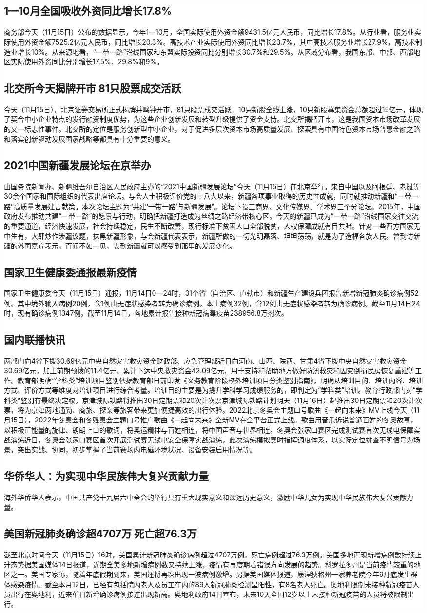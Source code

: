 
## 1—10月全国吸收外资同比增长17.8%


商务部今天（11月15日）公布的数据显示，今年1—10月，全国实际使用外资金额9431.5亿元人民币，同比增长17.8%。从行业看，服务业实际使用外资金额7525.2亿元人民币，同比增长20.3%。高技术产业实际使用外资同比增长23.7%，其中高技术服务业增长27.9%，高技术制造业增长10%。从来源地看，“一带一路”沿线国家和东盟实际投资同比分别增长30.7%和29.5%。从区域分布看，我国东部、中部、西部地区实际使用外资同比分别增长17.5%、29.8%和9%。


## 北交所今天揭牌开市 81只股票成交活跃


今天（11月15日），北京证券交易所正式揭牌并鸣钟开市，81只股票成交活跃，10只新股全线上涨，10只新股募集资金总额超过15亿元，体现了契合中小企业特点的发行融资制度优势，为这些企业创新发展和转型升级提供了资金支持。北交所揭牌开市，这是我国资本市场改革发展的又一标志性事件。北交所的定位是服务创新型中小企业，对于促进多层次资本市场高质量发展、探索具有中国特色资本市场普惠金融之路和落实创新驱动发展国家战略等都具有十分重要的意义。


## 2021中国新疆发展论坛在京举办


由国务院新闻办、新疆维吾尔自治区人民政府主办的“2021中国新疆发展论坛”今天（11月15日）在北京举行。来自中国以及阿根廷、老挝等30余个国家和国际组织的代表出席论坛。与会人士积极评价党的十八大以来，新疆各项事业取得的历史性成就，同时就推动新疆和“一带一路”高质量发展建言献策。本次论坛主题为“共建‘一带一路’与新疆发展”。论坛下设工商界、文化传媒界、学术界三个分论坛。2015年，中国政府发布推动共建“一带一路”的愿景与行动，明确把新疆打造成为丝绸之路经济带核心区。今天的新疆已成为“一带一路”沿线国家交往交流的重要通道，经济快速发展，社会持续稳定，民生不断改善，现行标准下贫困人口全部脱贫，人权保障成就有目共睹。针对一些西方国家无中生有，大肆炒作涉疆议题，抹黑新疆形象，与会新疆代表表示，新疆所做的一切光明磊落、坦坦荡荡，就是为了造福各族人民。曾到访新疆的外国嘉宾表示，百闻不如一见，去到新疆就可以感受到那里的发展变化。


## 国家卫生健康委通报最新疫情


国家卫生健康委今天（11月15日）通报，11月14日0—24时，31个省（自治区、直辖市）和新疆生产建设兵团报告新增新冠肺炎确诊病例52例。其中境外输入病例20例，含1例由无症状感染者转为确诊病例。本土病例32例，含12例由无症状感染者转为确诊病例。截至11月14日24时，现有确诊病例1347例。截至11月14日，各地累计报告接种新冠病毒疫苗238956.8万剂次。


## 国内联播快讯


两部门向4省下拨30.69亿元中央自然灾害救灾资金财政部、应急管理部近日向河南、山西、陕西、甘肃4省下拨中央自然灾害救灾资金30.69亿元，加上前期预拨的11.4亿元，累计下达中央救灾资金42.09亿元，用于支持和帮助地方做好防汛救灾和因灾倒损民房恢复重建等工作。教育部明确“学科类”培训项目鉴别依据教育部日前印发《义务教育阶段校外培训项目分类鉴别指南》，明确从培训目的、培训内容、培训方式、评价方式等维度对培训项目进行综合考量。培训目的主要是为提升学科学习成绩服务的，即判定为“学科类”培训。教育行政部门对“学科类”鉴别有最终决定权。京津城际铁路将推出30日定期票和20次计次票京津城际铁路计划明天（11月16日）起推出30日定期票和20次计次票，将为京津两地通勤、商旅、探亲等旅客带来更加便捷高效的出行体验。2022北京冬奥会主题口号歌曲《一起向未来》MV上线今天（11月15日），2022年冬奥会和冬残奥会主题口号推广歌曲《一起向未来》全新MV在全平台正式上线。歌曲用音乐诉说普通百姓的冬奥故事，以积极正能量的旋律、朗朗上口的歌词，将奥运精神与百姓相连，将中国声音与世界相连。冬奥会张家口赛区完成测试赛首次无线电保障实战演练近日，冬奥会张家口赛区首次开展测试赛无线电安全保障实战演练，此次演练模拟赛时指挥调度体系，以实际定位排查不明信号为场景，突出实战、协同，初步掌握了当前赛场内电磁环境状况、设备安装启用情况等。


## 华侨华人：为实现中华民族伟大复兴贡献力量


海外华侨华人表示，中国共产党十九届六中全会的举行具有重大现实意义和深远历史意义，激励中华儿女为实现中华民族伟大复兴贡献力量。


## 美国新冠肺炎确诊超4707万 死亡超76.3万


截至北京时间今天（11月15日）16时，美国累计新冠肺炎确诊病例超过4707万例，死亡病例超过76.3万例。美国多地再现新增病例数持续上升态势据美国媒体14日报道，近期全美多地新增病例数又持续上涨，疫情有再度朝着错误方向发展的趋势。科罗拉多州是当前疫情较重的地区之一。美国专家称，随着年底假期到来，美国还将再次出现一波病例激增。另据美国媒体报道，康涅狄格州一家养老院今年9月底发生群体感染疫情。截至本月12日，已经有包括院内老人及员工在内的89人新冠肺炎检测呈阳性，有8名老人死亡。奥地利限制未接种新冠疫苗人员出行在奥地利，近来单日新增确诊病例接连出现新高。奥地利政府14日宣布，未来10天全国12岁以上未接种新冠疫苗的人员将被限制出行。
